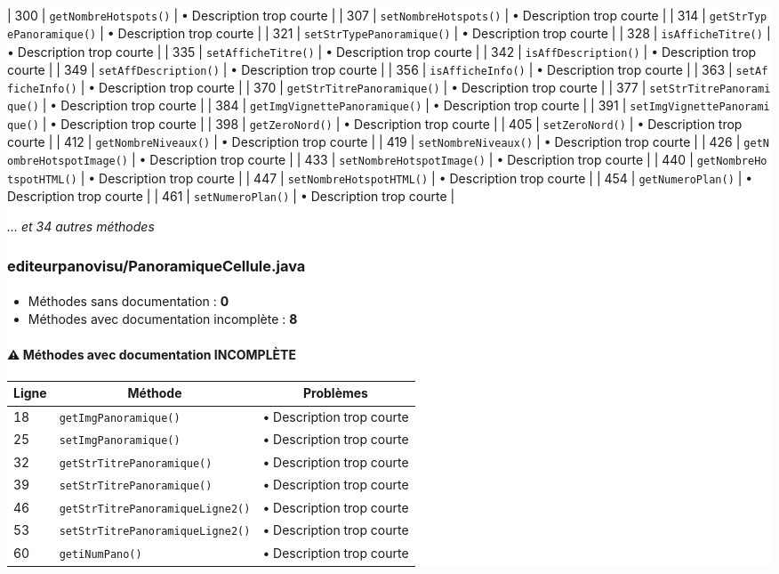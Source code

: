 | 300 | `getNombreHotspots()` | • Description trop courte |
| 307 | `setNombreHotspots()` | • Description trop courte |
| 314 | `getStrTypePanoramique()` | • Description trop courte |
| 321 | `setStrTypePanoramique()` | • Description trop courte |
| 328 | `isAfficheTitre()` | • Description trop courte |
| 335 | `setAfficheTitre()` | • Description trop courte |
| 342 | `isAffDescription()` | • Description trop courte |
| 349 | `setAffDescription()` | • Description trop courte |
| 356 | `isAfficheInfo()` | • Description trop courte |
| 363 | `setAfficheInfo()` | • Description trop courte |
| 370 | `getStrTitrePanoramique()` | • Description trop courte |
| 377 | `setStrTitrePanoramique()` | • Description trop courte |
| 384 | `getImgVignettePanoramique()` | • Description trop courte |
| 391 | `setImgVignettePanoramique()` | • Description trop courte |
| 398 | `getZeroNord()` | • Description trop courte |
| 405 | `setZeroNord()` | • Description trop courte |
| 412 | `getNombreNiveaux()` | • Description trop courte |
| 419 | `setNombreNiveaux()` | • Description trop courte |
| 426 | `getNombreHotspotImage()` | • Description trop courte |
| 433 | `setNombreHotspotImage()` | • Description trop courte |
| 440 | `getNombreHotspotHTML()` | • Description trop courte |
| 447 | `setNombreHotspotHTML()` | • Description trop courte |
| 454 | `getNumeroPlan()` | • Description trop courte |
| 461 | `setNumeroPlan()` | • Description trop courte |

*... et 34 autres méthodes*

### editeurpanovisu/PanoramiqueCellule.java

- Méthodes sans documentation : **0**
- Méthodes avec documentation incomplète : **8**

#### ⚠️ Méthodes avec documentation INCOMPLÈTE

| Ligne | Méthode | Problèmes |
|-------|---------|----------|
| 18 | `getImgPanoramique()` | • Description trop courte |
| 25 | `setImgPanoramique()` | • Description trop courte |
| 32 | `getStrTitrePanoramique()` | • Description trop courte |
| 39 | `setStrTitrePanoramique()` | • Description trop courte |
| 46 | `getStrTitrePanoramiqueLigne2()` | • Description trop courte |
| 53 | `setStrTitrePanoramiqueLigne2()` | • Description trop courte |
| 60 | `getiNumPano()` | • Description trop courte |